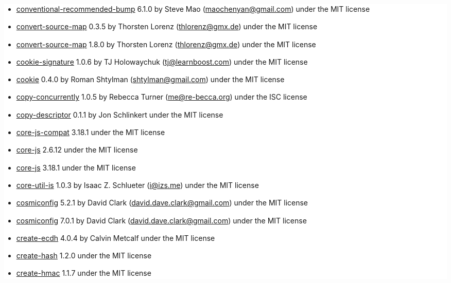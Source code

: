  - [conventional-recommended-bump](https://github.com/conventional-changelog/conventional-changelog) 6.1.0
    by Steve Mao (maochenyan@gmail.com)
    under the MIT license

 - [convert-source-map](https://github.com/thlorenz/convert-source-map) 0.3.5
    by Thorsten Lorenz (thlorenz@gmx.de)
    under the MIT license

 - [convert-source-map](https://github.com/thlorenz/convert-source-map) 1.8.0
    by Thorsten Lorenz (thlorenz@gmx.de)
    under the MIT license

 - [cookie-signature](https://github.com/visionmedia/node-cookie-signature) 1.0.6
    by TJ Holowaychuk (tj@learnboost.com)
    under the MIT license

 - [cookie](https://github.com/jshttp/cookie) 0.4.0
    by Roman Shtylman (shtylman@gmail.com)
    under the MIT license

 - [copy-concurrently](https://github.com/npm/copy-concurrently) 1.0.5
    by Rebecca Turner (me@re-becca.org)
    under the ISC license

 - [copy-descriptor](https://github.com/jonschlinkert/copy-descriptor) 0.1.1
    by Jon Schlinkert
    under the MIT license

 - [core-js-compat](https://github.com/zloirock/core-js) 3.18.1
    under the MIT license

 - [core-js](https://github.com/zloirock/core-js) 2.6.12
    under the MIT license

 - [core-js](https://github.com/zloirock/core-js) 3.18.1
    under the MIT license

 - [core-util-is](https://github.com/isaacs/core-util-is) 1.0.3
    by Isaac Z. Schlueter (i@izs.me)
    under the MIT license

 - [cosmiconfig](https://github.com/davidtheclark/cosmiconfig) 5.2.1
    by David Clark (david.dave.clark@gmail.com)
    under the MIT license

 - [cosmiconfig](https://github.com/davidtheclark/cosmiconfig) 7.0.1
    by David Clark (david.dave.clark@gmail.com)
    under the MIT license

 - [create-ecdh](https://github.com/crypto-browserify/createECDH) 4.0.4
    by Calvin Metcalf
    under the MIT license

 - [create-hash](https://github.com/crypto-browserify/createHash) 1.2.0
    under the MIT license

 - [create-hmac](https://github.com/crypto-browserify/createHmac) 1.1.7
    under the MIT license
